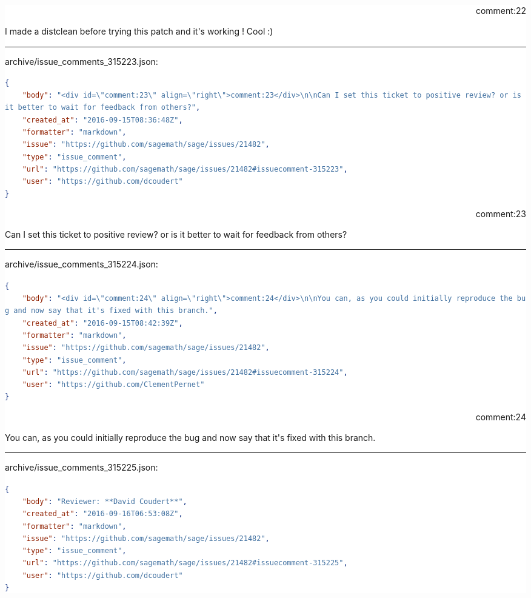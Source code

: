 <div id="comment:22" align="right">comment:22</div>

I made a distclean before trying this patch and it's working !
Cool :)



---

archive/issue_comments_315223.json:
```json
{
    "body": "<div id=\"comment:23\" align=\"right\">comment:23</div>\n\nCan I set this ticket to positive review? or is it better to wait for feedback from others?",
    "created_at": "2016-09-15T08:36:48Z",
    "formatter": "markdown",
    "issue": "https://github.com/sagemath/sage/issues/21482",
    "type": "issue_comment",
    "url": "https://github.com/sagemath/sage/issues/21482#issuecomment-315223",
    "user": "https://github.com/dcoudert"
}
```

<div id="comment:23" align="right">comment:23</div>

Can I set this ticket to positive review? or is it better to wait for feedback from others?



---

archive/issue_comments_315224.json:
```json
{
    "body": "<div id=\"comment:24\" align=\"right\">comment:24</div>\n\nYou can, as you could initially reproduce the bug and now say that it's fixed with this branch.",
    "created_at": "2016-09-15T08:42:39Z",
    "formatter": "markdown",
    "issue": "https://github.com/sagemath/sage/issues/21482",
    "type": "issue_comment",
    "url": "https://github.com/sagemath/sage/issues/21482#issuecomment-315224",
    "user": "https://github.com/ClementPernet"
}
```

<div id="comment:24" align="right">comment:24</div>

You can, as you could initially reproduce the bug and now say that it's fixed with this branch.



---

archive/issue_comments_315225.json:
```json
{
    "body": "Reviewer: **David Coudert**",
    "created_at": "2016-09-16T06:53:08Z",
    "formatter": "markdown",
    "issue": "https://github.com/sagemath/sage/issues/21482",
    "type": "issue_comment",
    "url": "https://github.com/sagemath/sage/issues/21482#issuecomment-315225",
    "user": "https://github.com/dcoudert"
}
```
